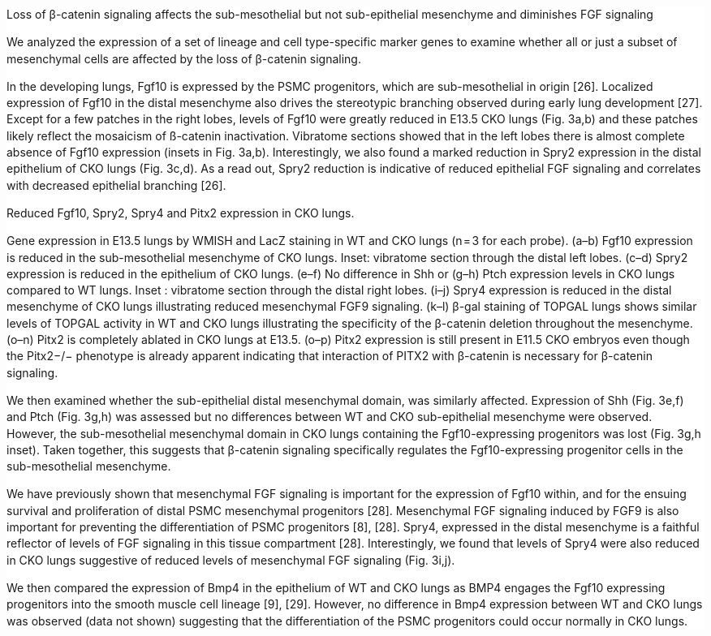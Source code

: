 
Loss of β-catenin signaling affects the sub-mesothelial but not sub-epithelial mesenchyme and diminishes FGF signaling

We analyzed the expression of a set of lineage and cell type-specific marker genes to examine whether all or just a subset of mesenchymal cells are affected by the loss of β-catenin signaling.

In the developing lungs, Fgf10 is expressed by the PSMC progenitors, which are sub-mesothelial in origin [26]. Localized expression of Fgf10 in the distal mesenchyme also drives the stereotypic branching observed during early lung development [27]. Except for a few patches in the right lobes, levels of Fgf10 were greatly reduced in E13.5 CKO lungs (Fig. 3a,b) and these patches likely reflect the mosaicism of ß-catenin inactivation. Vibratome sections showed that in the left lobes there is almost complete absence of Fgf10 expression (insets in Fig. 3a,b). Interestingly, we also found a marked reduction in Spry2 expression in the distal epithelium of CKO lungs (Fig. 3c,d). As a read out, Spry2 reduction is indicative of reduced epithelial FGF signaling and correlates with decreased epithelial branching [26].

Reduced Fgf10, Spry2, Spry4 and Pitx2 expression in CKO lungs.

Gene expression in E13.5 lungs by WMISH and LacZ staining in WT and CKO lungs (n = 3 for each probe). (a–b) Fgf10 expression is reduced in the sub-mesothelial mesenchyme of CKO lungs. Inset: vibratome section through the distal left lobes. (c–d) Spry2 expression is reduced in the epithelium of CKO lungs. (e–f) No difference in Shh or (g–h) Ptch expression levels in CKO lungs compared to WT lungs. Inset : vibratome section through the distal right lobes. (i–j) Spry4 expression is reduced in the distal mesenchyme of CKO lungs illustrating reduced mesenchymal FGF9 signaling. (k–l) β-gal staining of TOPGAL lungs shows similar levels of TOPGAL activity in WT and CKO lungs illustrating the specificity of the β-catenin deletion throughout the mesenchyme. (o–n) Pitx2 is completely ablated in CKO lungs at E13.5. (o–p) Pitx2 expression is still present in E11.5 CKO embryos even though the Pitx2−/− phenotype is already apparent indicating that interaction of PITX2 with β-catenin is necessary for β-catenin signaling.

We then examined whether the sub-epithelial distal mesenchymal domain, was similarly affected. Expression of Shh (Fig. 3e,f) and Ptch (Fig. 3g,h) was assessed but no differences between WT and CKO sub-epithelial mesenchyme were observed. However, the sub-mesothelial mesenchymal domain in CKO lungs containing the Fgf10-expressing progenitors was lost (Fig. 3g,h inset). Taken together, this suggests that β-catenin signaling specifically regulates the Fgf10-expressing progenitor cells in the sub-mesothelial mesenchyme.

We have previously shown that mesenchymal FGF signaling is important for the expression of Fgf10 within, and for the ensuing survival and proliferation of distal PSMC mesenchymal progenitors [28]. Mesenchymal FGF signaling induced by FGF9 is also important for preventing the differentiation of PSMC progenitors [8], [28]. Spry4, expressed in the distal mesenchyme is a faithful reflector of levels of FGF signaling in this tissue compartment [28]. Interestingly, we found that levels of Spry4 were also reduced in CKO lungs suggestive of reduced levels of mesenchymal FGF signaling (Fig. 3i,j).

We then compared the expression of Bmp4 in the epithelium of WT and CKO lungs as BMP4 engages the Fgf10 expressing progenitors into the smooth muscle cell lineage [9], [29]. However, no difference in Bmp4 expression between WT and CKO lungs was observed (data not shown) suggesting that the differentiation of the PSMC progenitors could occur normally in CKO lungs.
